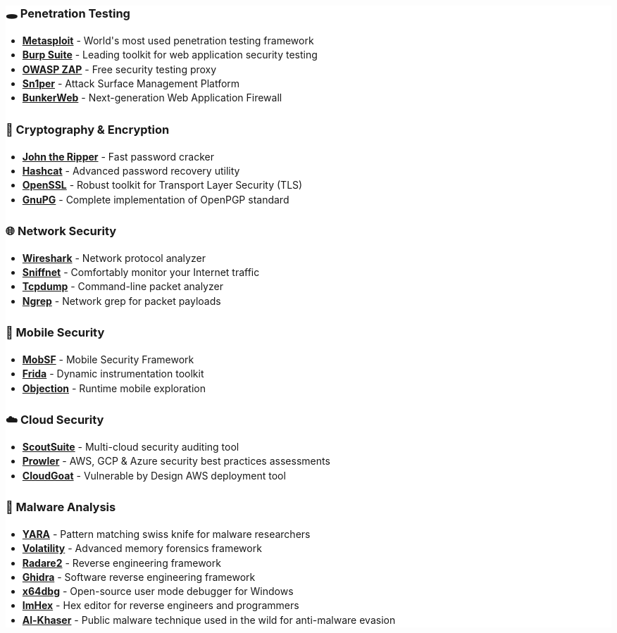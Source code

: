 ### 🕳️ Penetration Testing

- **[Metasploit](https://www.metasploit.com/)** - World's most used penetration testing framework
- **[Burp Suite](https://portswigger.net/burp)** - Leading toolkit for web application security testing
- **[OWASP ZAP](https://owasp.org/www-project-zap/)** - Free security testing proxy
- **[Sn1per](https://github.com/1N3/Sn1per)** - Attack Surface Management Platform
- **[BunkerWeb](https://github.com/bunkerity/bunkerweb)** - Next-generation Web Application Firewall

### 🔐 Cryptography & Encryption

- **[John the Ripper](https://www.openwall.com/john/)** - Fast password cracker
- **[Hashcat](https://hashcat.net/hashcat/)** - Advanced password recovery utility
- **[OpenSSL](https://www.openssl.org/)** - Robust toolkit for Transport Layer Security (TLS)
- **[GnuPG](https://www.gnupg.org/)** - Complete implementation of OpenPGP standard

### 🌐 Network Security

- **[Wireshark](https://www.wireshark.org/)** - Network protocol analyzer
- **[Sniffnet](https://github.com/GyulyVGC/sniffnet)** - Comfortably monitor your Internet traffic
- **[Tcpdump](https://www.tcpdump.org/)** - Command-line packet analyzer
- **[Ngrep](http://ngrep.sourceforge.net/)** - Network grep for packet payloads

### 📱 Mobile Security

- **[MobSF](https://github.com/MobSF/Mobile-Security-Framework-MobSF)** - Mobile Security Framework
- **[Frida](https://frida.re/)** - Dynamic instrumentation toolkit
- **[Objection](https://github.com/sensepost/objection)** - Runtime mobile exploration

### ☁️ Cloud Security

- **[ScoutSuite](https://github.com/nccgroup/ScoutSuite)** - Multi-cloud security auditing tool
- **[Prowler](https://github.com/prowler-cloud/prowler)** - AWS, GCP & Azure security best practices assessments
- **[CloudGoat](https://github.com/RhinoSecurityLabs/cloudgoat)** - Vulnerable by Design AWS deployment tool

### 🔬 Malware Analysis

- **[YARA](https://github.com/VirusTotal/yara)** - Pattern matching swiss knife for malware researchers
- **[Volatility](https://github.com/volatilityfoundation/volatility3)** - Advanced memory forensics framework
- **[Radare2](https://github.com/radareorg/radare2)** - Reverse engineering framework
- **[Ghidra](https://github.com/NationalSecurityAgency/ghidra)** - Software reverse engineering framework
- **[x64dbg](https://github.com/x64dbg/x64dbg)** - Open-source user mode debugger for Windows
- **[ImHex](https://github.com/WerWolv/ImHex)** - Hex editor for reverse engineers and programmers
- **[Al-Khaser](https://github.com/XD3an/al-khaser)** - Public malware technique used in the wild for anti-malware evasion
